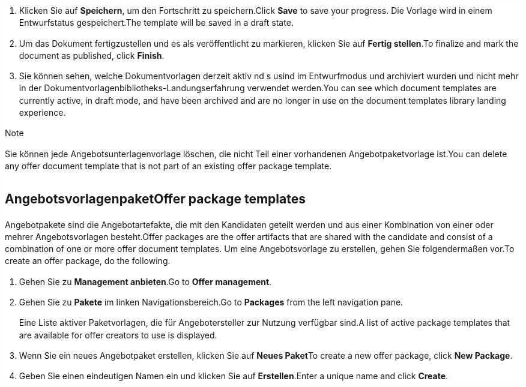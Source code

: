 1. <span data-ttu-id="ade3a-193">Klicken Sie auf **Speichern**, um den Fortschritt zu speichern.</span><span class="sxs-lookup"><span data-stu-id="ade3a-193">Click **Save** to save your progress.</span></span> <span data-ttu-id="ade3a-194">Die Vorlage wird in einem Entwurfstatus gespeichert.</span><span class="sxs-lookup"><span data-stu-id="ade3a-194">The template will be saved in a draft state.</span></span>

1. <span data-ttu-id="ade3a-195">Um das Dokument fertigzustellen und es als veröffentlicht zu markieren, klicken Sie auf **Fertig stellen**.</span><span class="sxs-lookup"><span data-stu-id="ade3a-195">To finalize and mark the document as published, click **Finish**.</span></span>

1. <span data-ttu-id="ade3a-196">Sie können sehen, welche Dokumentvorlagen derzeit aktiv nd s usind im Entwurfmodus und archiviert wurden und nicht mehr in der Dokumentvorlagenbibliotheks-Landungserfahrung verwendet werden.</span><span class="sxs-lookup"><span data-stu-id="ade3a-196">You can see which document templates are currently active, in draft mode, and have been archived and are no longer in use on the document templates library landing experience.</span></span>

>[!NOTE]
> <span data-ttu-id="ade3a-197">Sie können jede Angebotsunterlagenvorlage löschen, die nicht Teil einer vorhandenen Angebotpaketvorlage ist.</span><span class="sxs-lookup"><span data-stu-id="ade3a-197">You can delete any offer document template that is not part of an existing offer package template.</span></span>


## <a name="offer-package-templates"></a><span data-ttu-id="ade3a-198">Angebotsvorlagenpaket</span><span class="sxs-lookup"><span data-stu-id="ade3a-198">Offer package templates</span></span>

<span data-ttu-id="ade3a-199">Angebotpakete sind die Angebotartefakte, die mit den Kandidaten geteilt werden und aus einer Kombination von einer oder mehrer Angebotsvorlagen besteht.</span><span class="sxs-lookup"><span data-stu-id="ade3a-199">Offer packages are the offer artifacts that are shared with the candidate and consist of a combination of one or more offer document templates.</span></span> <span data-ttu-id="ade3a-200">Um eine Angebotsvorlage zu erstellen, gehen Sie folgendermaßen vor.</span><span class="sxs-lookup"><span data-stu-id="ade3a-200">To create an offer package, do the following.</span></span>

1.  <span data-ttu-id="ade3a-201">Gehen Sie zu **Management anbieten**.</span><span class="sxs-lookup"><span data-stu-id="ade3a-201">Go to **Offer management**.</span></span>

1.  <span data-ttu-id="ade3a-202">Gehen Sie zu **Pakete** im linken Navigationsbereich.</span><span class="sxs-lookup"><span data-stu-id="ade3a-202">Go to **Packages** from the left navigation pane.</span></span>

    <span data-ttu-id="ade3a-203">Eine Liste aktiver Paketvorlagen, die für Angebotersteller zur Nutzung verfügbar sind.</span><span class="sxs-lookup"><span data-stu-id="ade3a-203">A list of active package templates that are available for offer creators to use is displayed.</span></span>

1.  <span data-ttu-id="ade3a-204">Wenn Sie ein neues Angebotpaket erstellen, klicken Sie auf **Neues Paket**</span><span class="sxs-lookup"><span data-stu-id="ade3a-204">To create a new offer package, click **New Package**.</span></span>

1.  <span data-ttu-id="ade3a-205">Geben Sie einen eindeutigen Namen ein und klicken Sie auf **Erstellen**.</span><span class="sxs-lookup"><span data-stu-id="ade3a-205">Enter a unique name and click **Create**.</span></span>

